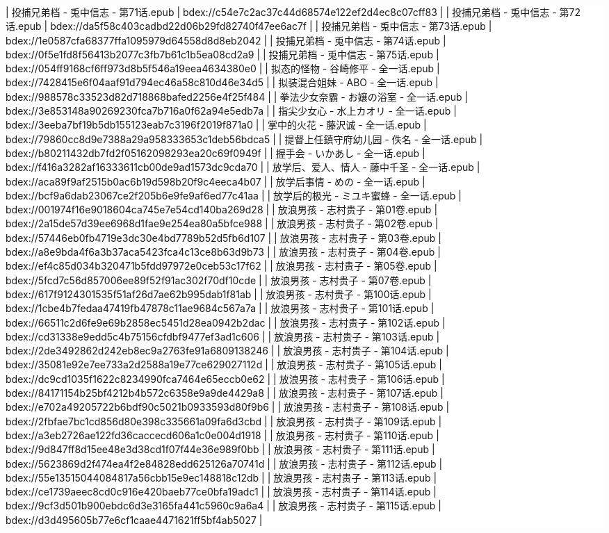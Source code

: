 | 投捕兄弟档 - 兎中信志 - 第71话.epub | bdex://c54e7c2ac37c44d68574e122ef2d4ec8c07cff83 |
| 投捕兄弟档 - 兎中信志 - 第72话.epub | bdex://da5f58c403cadbd22d06b29fd82740f47ee6ac7f |
| 投捕兄弟档 - 兎中信志 - 第73话.epub | bdex://1e0587cfa68377ffa1095979d64558d8d8eb2042 |
| 投捕兄弟档 - 兎中信志 - 第74话.epub | bdex://0f5e1fd8f56413b2077c3fb7b61c1b5ea08cd2a9 |
| 投捕兄弟档 - 兎中信志 - 第75话.epub | bdex://054ff9168cf6ff973d8b5f546a19eea4634380e0 |
| 拟态的怪物 - 谷崎修平 - 全一话.epub | bdex://7428415e6f04aaf91d794ec46a58c810d46e34d5 |
| 拟装混合姐妹 - ABO - 全一话.epub | bdex://988578c33523d82d718868bafed2256e4f25f484 |
| 拳法少女奈霸 - お嬢の浴室 - 全一话.epub | bdex://3e853148a90269230fca7b716a0f62a94e5edb7a |
| 指尖少女心 - 水上カオリ - 全一话.epub | bdex://3eeba7bf19b5db155123eab7c3196f2019f871a0 |
| 掌中的火花 - 藤沢诚 - 全一话.epub | bdex://79860cc8d9e7388a29a958333653c1deb56bdca5 |
| 提督上任鎮守府幼儿园 - 佚名 - 全一话.epub | bdex://b80211432db7fd2f05162098293ea20c69f0949f |
| 握手会 - いかあし - 全一话.epub | bdex://f416a3282af16333611cb00de9ad1573dc9cda70 |
| 放学后、爱人、情人 - 藤中千圣 - 全一话.epub | bdex://aca89f9af2515b0ac6b19d598b20f9c4eeca4b07 |
| 放学后事情 - めの - 全一话.epub | bdex://bcf9a6dab23067ce2f205b6e9fe9af6ed77c41aa |
| 放学后的极光 - ミユキ蜜蜂 - 全一话.epub | bdex://001974f16e9018604ca745e7e54cd140ba269d28 |
| 放浪男孩 - 志村贵子 - 第01卷.epub | bdex://2a15de57d39ee6968d1fae9e254ea80a5bfce988 |
| 放浪男孩 - 志村贵子 - 第02卷.epub | bdex://57446eb0fb4719e3dc30e4bd7789b52d5fb6d107 |
| 放浪男孩 - 志村贵子 - 第03卷.epub | bdex://a8e9bda4f6a3b37aca5423fca4c13ce8b63d9b73 |
| 放浪男孩 - 志村贵子 - 第04卷.epub | bdex://ef4c85d034b320471b5fdd97972e0ceb53c17f62 |
| 放浪男孩 - 志村贵子 - 第05卷.epub | bdex://5fcd7c56d857006ee89f52f91ac302f70df10cde |
| 放浪男孩 - 志村贵子 - 第07卷.epub | bdex://617f9124301535f51af26d7ae62b995dab1f81ab |
| 放浪男孩 - 志村贵子 - 第100话.epub | bdex://1cbe4b7fedaa47419fb47878c11ae9684c567a7a |
| 放浪男孩 - 志村贵子 - 第101话.epub | bdex://66511c2d6fe9e69b2858ec5451d28ea0942b2dac |
| 放浪男孩 - 志村贵子 - 第102话.epub | bdex://cd31338e9edd5c4b75156cfdbf9477ef3ad1c606 |
| 放浪男孩 - 志村贵子 - 第103话.epub | bdex://2de3492862d242eb8ec9a2763fe91a6809138246 |
| 放浪男孩 - 志村贵子 - 第104话.epub | bdex://35081e92e7ee733a2d2588a19e77ce629027112d |
| 放浪男孩 - 志村贵子 - 第105话.epub | bdex://dc9cd1035f1622c8234990fca7464e65eccb0e62 |
| 放浪男孩 - 志村贵子 - 第106话.epub | bdex://84171154b25bf4212b4b572c6358e9a9de4429a8 |
| 放浪男孩 - 志村贵子 - 第107话.epub | bdex://e702a49205722b6bdf90c5021b0933593d80f9b6 |
| 放浪男孩 - 志村贵子 - 第108话.epub | bdex://2fbfae7bc1cd856d80e398c335661a09fa6d3cbd |
| 放浪男孩 - 志村贵子 - 第109话.epub | bdex://a3eb2726ae122fd36caccecd606a1c0e004d1918 |
| 放浪男孩 - 志村贵子 - 第110话.epub | bdex://9d847ff8d15ee48e3d38cd1f07f44e36e989f0bb |
| 放浪男孩 - 志村贵子 - 第111话.epub | bdex://5623869d2f474ea4f2e84828edd625126a70741d |
| 放浪男孩 - 志村贵子 - 第112话.epub | bdex://55e13515044084817a56cbb15e9ec148818c12db |
| 放浪男孩 - 志村贵子 - 第113话.epub | bdex://ce1739aeec8cd0c916e420baeb77ce0bfa19adc1 |
| 放浪男孩 - 志村贵子 - 第114话.epub | bdex://9cf3d501b900ebdc6d3e3165fa441c5960c9a6a4 |
| 放浪男孩 - 志村贵子 - 第115话.epub | bdex://d3d495605b77e6cf1caae4471621ff5bf4ab5027 |